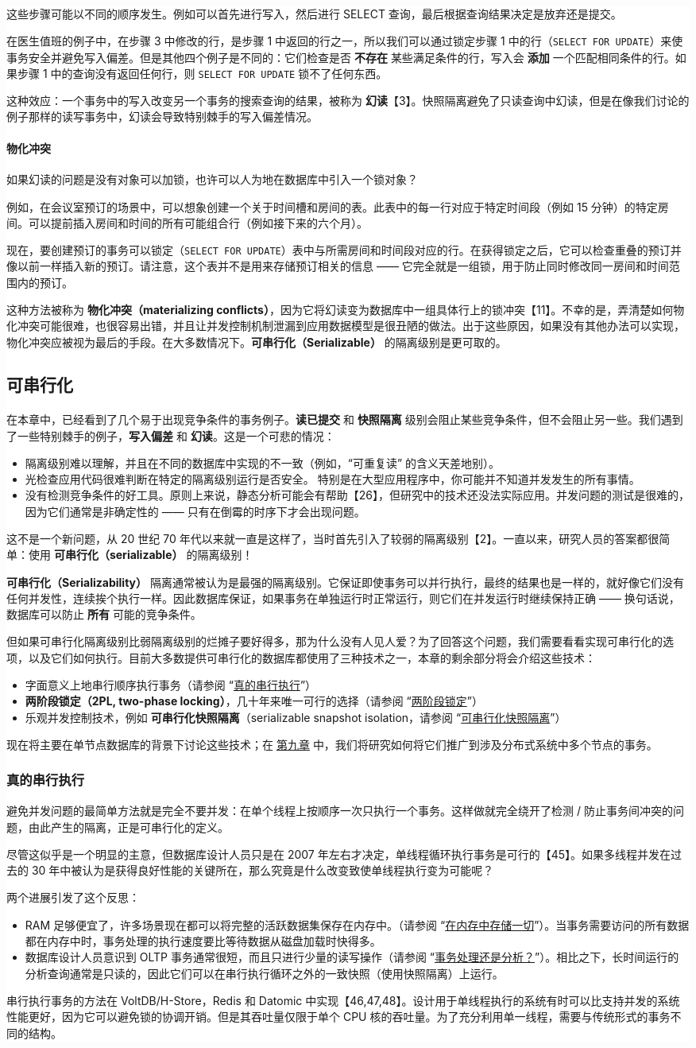 这些步骤可能以不同的顺序发生。例如可以首先进行写入，然后进行 SELECT 查询，最后根据查询结果决定是放弃还是提交。

在医生值班的例子中，在步骤 3 中修改的行，是步骤 1 中返回的行之一，所以我们可以通过锁定步骤 1 中的行（`SELECT FOR UPDATE`）来使事务安全并避免写入偏差。但是其他四个例子是不同的：它们检查是否 **不存在** 某些满足条件的行，写入会 **添加** 一个匹配相同条件的行。如果步骤 1 中的查询没有返回任何行，则 `SELECT FOR UPDATE` 锁不了任何东西。

这种效应：一个事务中的写入改变另一个事务的搜索查询的结果，被称为 **幻读**【3】。快照隔离避免了只读查询中幻读，但是在像我们讨论的例子那样的读写事务中，幻读会导致特别棘手的写入偏差情况。

#### 物化冲突

如果幻读的问题是没有对象可以加锁，也许可以人为地在数据库中引入一个锁对象？

例如，在会议室预订的场景中，可以想象创建一个关于时间槽和房间的表。此表中的每一行对应于特定时间段（例如 15 分钟）的特定房间。可以提前插入房间和时间的所有可能组合行（例如接下来的六个月）。

现在，要创建预订的事务可以锁定（`SELECT FOR UPDATE`）表中与所需房间和时间段对应的行。在获得锁定之后，它可以检查重叠的预订并像以前一样插入新的预订。请注意，这个表并不是用来存储预订相关的信息 —— 它完全就是一组锁，用于防止同时修改同一房间和时间范围内的预订。

这种方法被称为 **物化冲突（materializing conflicts）**，因为它将幻读变为数据库中一组具体行上的锁冲突【11】。不幸的是，弄清楚如何物化冲突可能很难，也很容易出错，并且让并发控制机制泄漏到应用数据模型是很丑陋的做法。出于这些原因，如果没有其他办法可以实现，物化冲突应被视为最后的手段。在大多数情况下。**可串行化（Serializable）** 的隔离级别是更可取的。


## 可串行化

在本章中，已经看到了几个易于出现竞争条件的事务例子。**读已提交** 和 **快照隔离** 级别会阻止某些竞争条件，但不会阻止另一些。我们遇到了一些特别棘手的例子，**写入偏差** 和 **幻读**。这是一个可悲的情况：

- 隔离级别难以理解，并且在不同的数据库中实现的不一致（例如，“可重复读” 的含义天差地别）。
- 光检查应用代码很难判断在特定的隔离级别运行是否安全。 特别是在大型应用程序中，你可能并不知道并发发生的所有事情。
- 没有检测竞争条件的好工具。原则上来说，静态分析可能会有帮助【26】，但研究中的技术还没法实际应用。并发问题的测试是很难的，因为它们通常是非确定性的 —— 只有在倒霉的时序下才会出现问题。

这不是一个新问题，从 20 世纪 70 年代以来就一直是这样了，当时首先引入了较弱的隔离级别【2】。一直以来，研究人员的答案都很简单：使用 **可串行化（serializable）** 的隔离级别！

**可串行化（Serializability）** 隔离通常被认为是最强的隔离级别。它保证即使事务可以并行执行，最终的结果也是一样的，就好像它们没有任何并发性，连续挨个执行一样。因此数据库保证，如果事务在单独运行时正常运行，则它们在并发运行时继续保持正确 —— 换句话说，数据库可以防止 **所有** 可能的竞争条件。

但如果可串行化隔离级别比弱隔离级别的烂摊子要好得多，那为什么没有人见人爱？为了回答这个问题，我们需要看看实现可串行化的选项，以及它们如何执行。目前大多数提供可串行化的数据库都使用了三种技术之一，本章的剩余部分将会介绍这些技术：

- 字面意义上地串行顺序执行事务（请参阅 “[真的串行执行](#真的串行执行)”）
- **两阶段锁定（2PL, two-phase locking）**，几十年来唯一可行的选择（请参阅 “[两阶段锁定](#两阶段锁定)”）
- 乐观并发控制技术，例如 **可串行化快照隔离**（serializable snapshot isolation，请参阅 “[可串行化快照隔离](#可串行化快照隔离)”）

现在将主要在单节点数据库的背景下讨论这些技术；在 [第九章](ch9.md) 中，我们将研究如何将它们推广到涉及分布式系统中多个节点的事务。

### 真的串行执行

避免并发问题的最简单方法就是完全不要并发：在单个线程上按顺序一次只执行一个事务。这样做就完全绕开了检测 / 防止事务间冲突的问题，由此产生的隔离，正是可串行化的定义。

尽管这似乎是一个明显的主意，但数据库设计人员只是在 2007 年左右才决定，单线程循环执行事务是可行的【45】。如果多线程并发在过去的 30 年中被认为是获得良好性能的关键所在，那么究竟是什么改变致使单线程执行变为可能呢？

两个进展引发了这个反思：

- RAM 足够便宜了，许多场景现在都可以将完整的活跃数据集保存在内存中。（请参阅 “[在内存中存储一切](ch3.md#在内存中存储一切)”）。当事务需要访问的所有数据都在内存中时，事务处理的执行速度要比等待数据从磁盘加载时快得多。
- 数据库设计人员意识到 OLTP 事务通常很短，而且只进行少量的读写操作（请参阅 “[事务处理还是分析？](ch3.md#事务处理还是分析？)”）。相比之下，长时间运行的分析查询通常是只读的，因此它们可以在串行执行循环之外的一致快照（使用快照隔离）上运行。

串行执行事务的方法在 VoltDB/H-Store，Redis 和 Datomic 中实现【46,47,48】。设计用于单线程执行的系统有时可以比支持并发的系统性能更好，因为它可以避免锁的协调开销。但是其吞吐量仅限于单个 CPU 核的吞吐量。为了充分利用单一线程，需要与传统形式的事务不同的结构。
